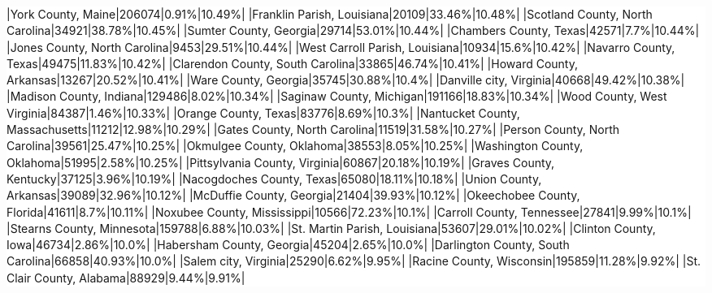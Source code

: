 |York County, Maine|206074|0.91%|10.49%|
|Franklin Parish, Louisiana|20109|33.46%|10.48%|
|Scotland County, North Carolina|34921|38.78%|10.45%|
|Sumter County, Georgia|29714|53.01%|10.44%|
|Chambers County, Texas|42571|7.7%|10.44%|
|Jones County, North Carolina|9453|29.51%|10.44%|
|West Carroll Parish, Louisiana|10934|15.6%|10.42%|
|Navarro County, Texas|49475|11.83%|10.42%|
|Clarendon County, South Carolina|33865|46.74%|10.41%|
|Howard County, Arkansas|13267|20.52%|10.41%|
|Ware County, Georgia|35745|30.88%|10.4%|
|Danville city, Virginia|40668|49.42%|10.38%|
|Madison County, Indiana|129486|8.02%|10.34%|
|Saginaw County, Michigan|191166|18.83%|10.34%|
|Wood County, West Virginia|84387|1.46%|10.33%|
|Orange County, Texas|83776|8.69%|10.3%|
|Nantucket County, Massachusetts|11212|12.98%|10.29%|
|Gates County, North Carolina|11519|31.58%|10.27%|
|Person County, North Carolina|39561|25.47%|10.25%|
|Okmulgee County, Oklahoma|38553|8.05%|10.25%|
|Washington County, Oklahoma|51995|2.58%|10.25%|
|Pittsylvania County, Virginia|60867|20.18%|10.19%|
|Graves County, Kentucky|37125|3.96%|10.19%|
|Nacogdoches County, Texas|65080|18.11%|10.18%|
|Union County, Arkansas|39089|32.96%|10.12%|
|McDuffie County, Georgia|21404|39.93%|10.12%|
|Okeechobee County, Florida|41611|8.7%|10.11%|
|Noxubee County, Mississippi|10566|72.23%|10.1%|
|Carroll County, Tennessee|27841|9.99%|10.1%|
|Stearns County, Minnesota|159788|6.88%|10.03%|
|St. Martin Parish, Louisiana|53607|29.01%|10.02%|
|Clinton County, Iowa|46734|2.86%|10.0%|
|Habersham County, Georgia|45204|2.65%|10.0%|
|Darlington County, South Carolina|66858|40.93%|10.0%|
|Salem city, Virginia|25290|6.62%|9.95%|
|Racine County, Wisconsin|195859|11.28%|9.92%|
|St. Clair County, Alabama|88929|9.44%|9.91%|